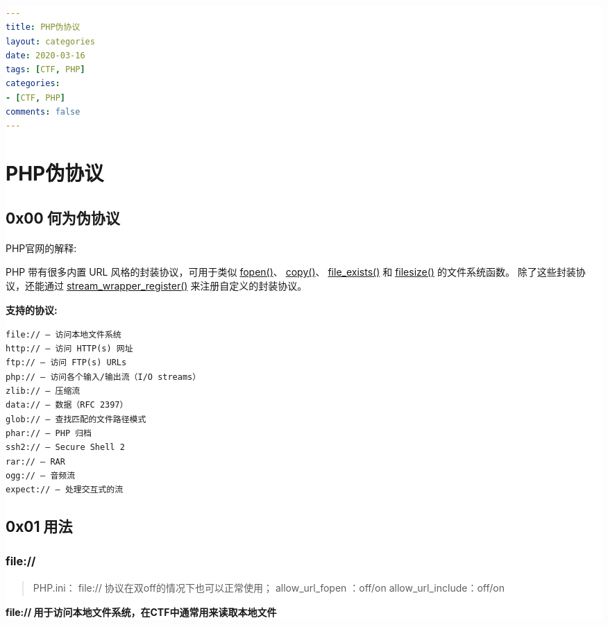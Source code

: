 ```yaml
---
title: PHP伪协议
layout: categories
date: 2020-03-16
tags: [CTF, PHP]
categories:
- [CTF, PHP]
comments: false
---
```

# PHP伪协议

## 0x00 何为伪协议

PHP官网的解释:

PHP 带有很多内置 URL 风格的封装协议，可用于类似 [fopen()](https://www.php.net/manual/zh/function.fopen.php)、 [copy()](https://www.php.net/manual/zh/function.copy.php)、 [file_exists()](https://www.php.net/manual/zh/function.file-exists.php) 和 [filesize()](https://www.php.net/manual/zh/function.filesize.php) 的文件系统函数。 除了这些封装协议，还能通过 [stream_wrapper_register()](https://www.php.net/manual/zh/function.stream-wrapper-register.php) 来注册自定义的封装协议。



**支持的协议:**

```
file:// — 访问本地文件系统
http:// — 访问 HTTP(s) 网址
ftp:// — 访问 FTP(s) URLs
php:// — 访问各个输入/输出流（I/O streams）
zlib:// — 压缩流
data:// — 数据（RFC 2397）
glob:// — 查找匹配的文件路径模式
phar:// — PHP 归档
ssh2:// — Secure Shell 2
rar:// — RAR
ogg:// — 音频流
expect:// — 处理交互式的流
```

## 0x01 用法

### file://

> PHP.ini：
> file:// 协议在双off的情况下也可以正常使用；
> allow_url_fopen ：off/on
> allow_url_include：off/on

**file:// 用于访问本地文件系统，在CTF中通常用来读取本地文件**
